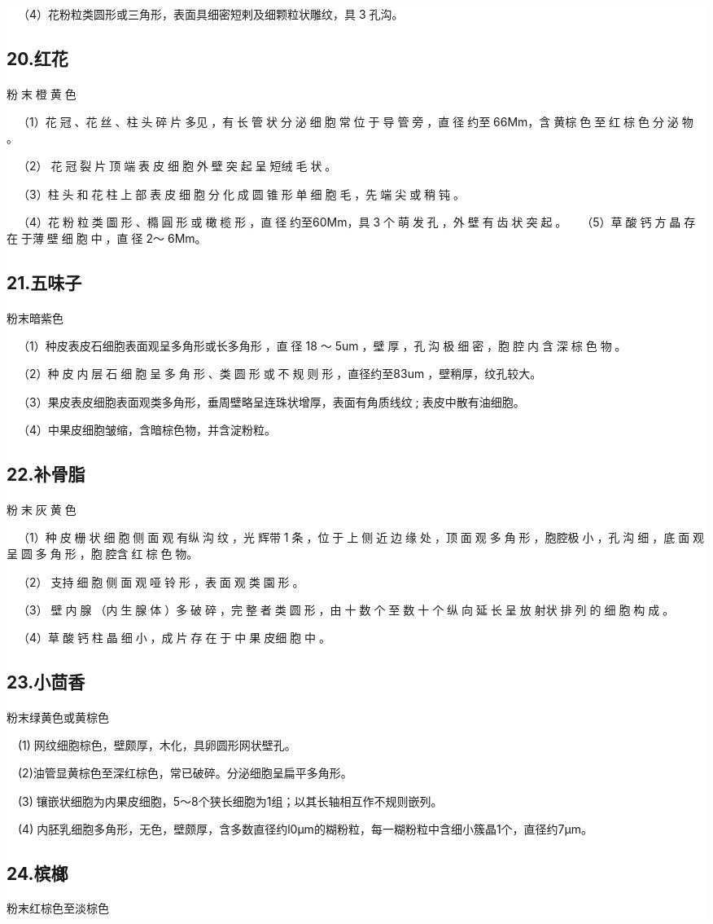 &emsp;（4）花粉粒类圆形或三角形，表面具细密短剌及细颗粒状雕纹，具 3 孔沟。



## 20.红花
粉 末 橙 黄 色  

&emsp;（1）花 冠 、花 丝 、柱 头 碎 片 多见 ，有 长 管 状 分 泌 细 胞 常 位 于 导 管 旁 ，直 径 约至 66Mm，含 黄棕 色 至 红 棕 色 分 泌 物 。

&emsp;（2） 花 冠 裂 片 顶 端 表 皮 细 胞 外 壁 突 起 呈 短绒 毛 状 。

&emsp;（3）柱 头 和 花 柱 上 部 表 皮 细 胞 分 化 成 圆 锥 形 单 细 胞 毛 ，先 端 尖 或 稍 钝 。 

&emsp;（4）花 粉 粒 类 圖 形 、橢 圓 形 或 橄 榄 形 ，直 径 约至60Mm，具 3 个 萌 发 孔 ，外 壁 有 齿 状 突 起 。
&emsp;（5）草 酸 钙 方 晶 存 在 于薄 壁 细 胞 中 ，直 径 2〜 6Mm。



## 21.五味子
粉末暗紫色

&emsp;（1）种皮表皮石细胞表面观呈多角形或长多角形 ，直 径 18 〜 5um ，壁 厚 ，孔 沟 极 细 密 ，胞 腔 内 含 深 棕 色 物 。

&emsp;（2）种 皮 内 层 石 细 胞 呈 多 角 形 、类 圆 形 或 不 规 则 形 ，直径约至83um ，壁稍厚，纹孔较大。

&emsp;（3）果皮表皮细胞表面观类多角形，垂周壁略呈连珠状增厚，表面有角质线纹 ; 表皮中散有油细胞。

&emsp;（4）中果皮细胞皱缩，含暗棕色物，并含淀粉粒。



## 22.补骨脂 
粉 末 灰 黄 色 

&emsp;（1）种 皮 栅 状 细 胞 侧 面 观 有纵 沟 纹 ，光 辉带 1 条 ，位 于 上 侧 近 边 缘 处 ，顶 面 观 多 角 形 ，胞腔极 小 ，孔 沟 细 ，底 面 观 呈 圆 多 角 形 ，胞 腔含 红 棕 色 物。

&emsp;（2） 支持 细 胞 侧 面 观 哑 铃 形 ，表 面 观 类 園 形 。

&emsp;（3） 壁 内 腺 （内 生 腺 体 ）多 破 碎 ，完 整 者 类 圆 形 ，由 十 数 个 至 数 十 个 纵 向 延 长 呈 放 射状 排 列 的 细 胞 构 成 。 

&emsp;（4）草 酸 钙 柱 晶 细 小 ，成 片 存 在 于 中 果 皮细 胞 中 。



## 23.小茴香
粉末绿黄色或黄棕色

&emsp;(1) 网纹细胞棕色，壁颇厚，木化，具卵圆形网状壁孔。

&emsp;(2)油管显黄棕色至深红棕色，常已破碎。分泌细胞呈扁平多角形。

&emsp;(3) 镶嵌状细胞为内果皮细胞，5～8个狭长细胞为1组；以其长轴相互作不规则嵌列。

&emsp;(4) 内胚乳细胞多角形，无色，壁颇厚，含多数直径约l0μm的糊粉粒，每一糊粉粒中含细小簇晶1个，直径约7μm。



## 24.槟榔
粉末红棕色至淡棕色
